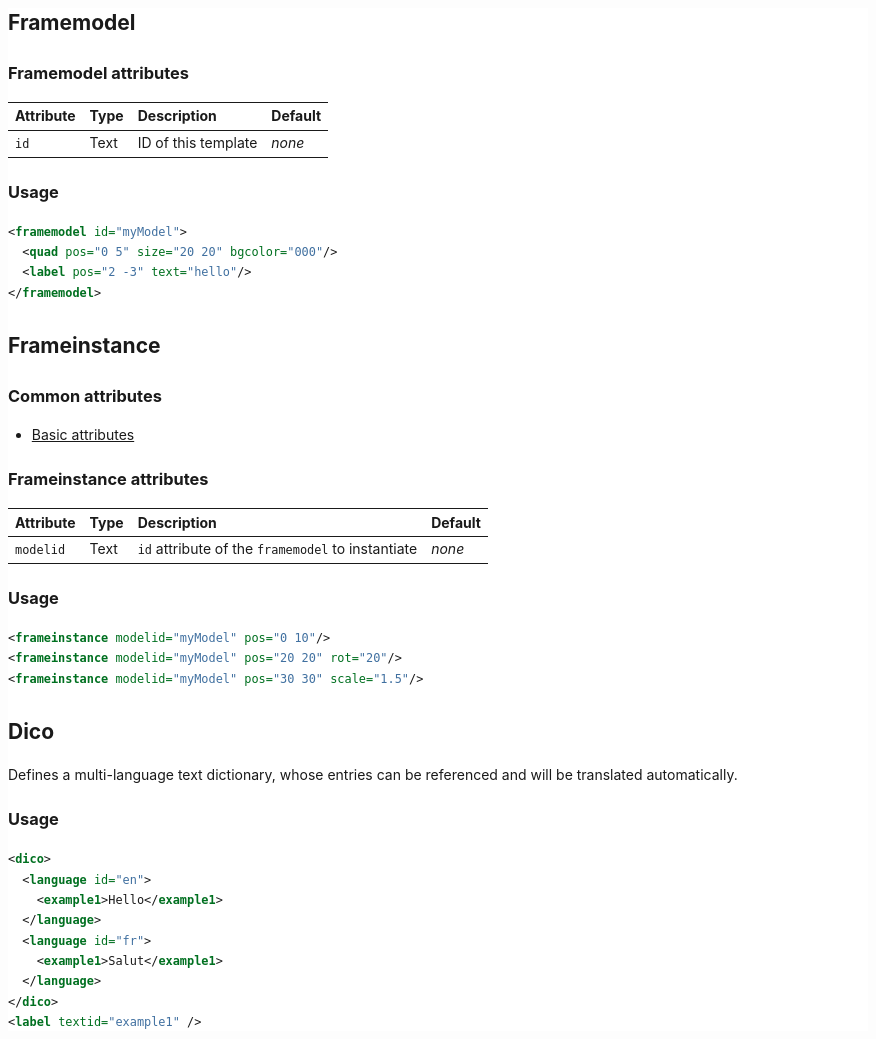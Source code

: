 ## Framemodel

### Framemodel attributes

| Attribute | Type   | Description          | Default |
|:----------|:-------|:---------------------|:--------|
| `id`      | Text   | ID of this template  | *none*  |

### Usage

```xml
<framemodel id="myModel">
  <quad pos="0 5" size="20 20" bgcolor="000"/>
  <label pos="2 -3" text="hello"/>
</framemodel>
```

## Frameinstance

### Common attributes

- [Basic attributes](#basic-attributes)

### Frameinstance attributes

| Attribute          | Type   | Description                                       | Default |
|:-------------------|:-------|:--------------------------------------------------|:--------|
| `modelid`          | Text   | `id` attribute of the `framemodel` to instantiate | *none*  |

### Usage

```xml
<frameinstance modelid="myModel" pos="0 10"/>
<frameinstance modelid="myModel" pos="20 20" rot="20"/>
<frameinstance modelid="myModel" pos="30 30" scale="1.5"/>
```

## Dico

Defines a multi-language text dictionary, whose entries can be referenced and will be translated automatically.

### Usage

```xml
<dico>
  <language id="en">
    <example1>Hello</example1>
  </language>
  <language id="fr">
    <example1>Salut</example1>
  </language>
</dico>
<label textid="example1" />
```
